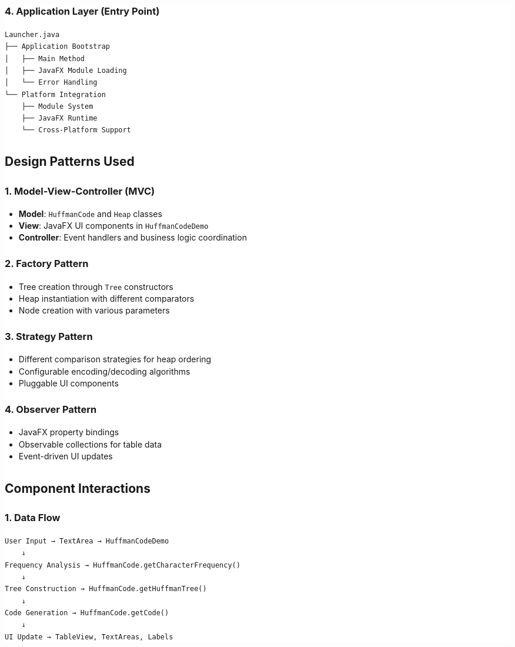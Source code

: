 ### 4. Application Layer (Entry Point)
```
Launcher.java
├── Application Bootstrap
│   ├── Main Method
│   ├── JavaFX Module Loading
│   └── Error Handling
└── Platform Integration
    ├── Module System
    ├── JavaFX Runtime
    └── Cross-Platform Support
```

## Design Patterns Used

### 1. Model-View-Controller (MVC)
- **Model**: `HuffmanCode` and `Heap` classes
- **View**: JavaFX UI components in `HuffmanCodeDemo`
- **Controller**: Event handlers and business logic coordination

### 2. Factory Pattern
- Tree creation through `Tree` constructors
- Heap instantiation with different comparators
- Node creation with various parameters

### 3. Strategy Pattern
- Different comparison strategies for heap ordering
- Configurable encoding/decoding algorithms
- Pluggable UI components

### 4. Observer Pattern
- JavaFX property bindings
- Observable collections for table data
- Event-driven UI updates

## Component Interactions

### 1. Data Flow
```
User Input → TextArea → HuffmanCodeDemo
    ↓
Frequency Analysis → HuffmanCode.getCharacterFrequency()
    ↓
Tree Construction → HuffmanCode.getHuffmanTree()
    ↓
Code Generation → HuffmanCode.getCode()
    ↓
UI Update → TableView, TextAreas, Labels
```
